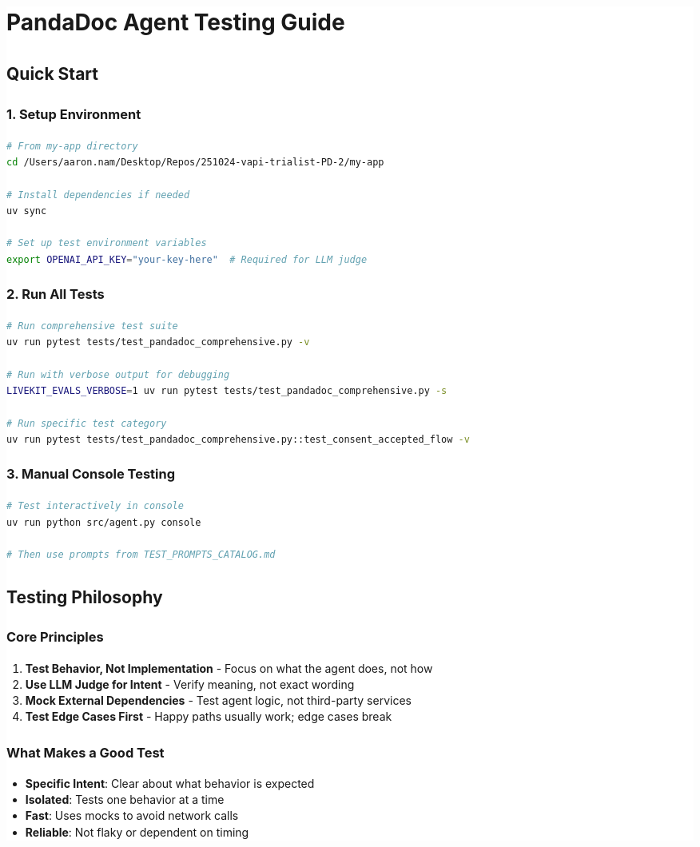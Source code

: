# PandaDoc Agent Testing Guide

## Quick Start

### 1. Setup Environment
```bash
# From my-app directory
cd /Users/aaron.nam/Desktop/Repos/251024-vapi-trialist-PD-2/my-app

# Install dependencies if needed
uv sync

# Set up test environment variables
export OPENAI_API_KEY="your-key-here"  # Required for LLM judge
```

### 2. Run All Tests
```bash
# Run comprehensive test suite
uv run pytest tests/test_pandadoc_comprehensive.py -v

# Run with verbose output for debugging
LIVEKIT_EVALS_VERBOSE=1 uv run pytest tests/test_pandadoc_comprehensive.py -s

# Run specific test category
uv run pytest tests/test_pandadoc_comprehensive.py::test_consent_accepted_flow -v
```

### 3. Manual Console Testing
```bash
# Test interactively in console
uv run python src/agent.py console

# Then use prompts from TEST_PROMPTS_CATALOG.md
```

## Testing Philosophy

### Core Principles
1. **Test Behavior, Not Implementation** - Focus on what the agent does, not how
2. **Use LLM Judge for Intent** - Verify meaning, not exact wording
3. **Mock External Dependencies** - Test agent logic, not third-party services
4. **Test Edge Cases First** - Happy paths usually work; edge cases break

### What Makes a Good Test
- **Specific Intent**: Clear about what behavior is expected
- **Isolated**: Tests one behavior at a time
- **Fast**: Uses mocks to avoid network calls
- **Reliable**: Not flaky or dependent on timing
